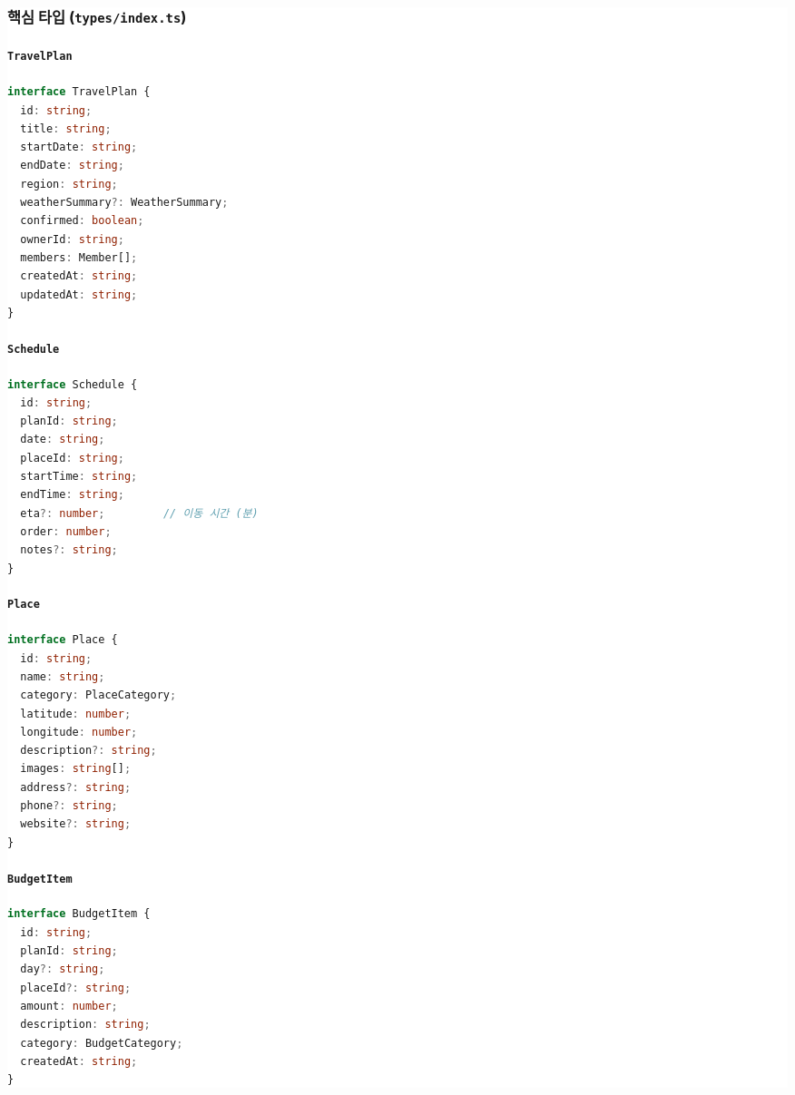 ### 핵심 타입 (`types/index.ts`)

#### `TravelPlan`
```typescript
interface TravelPlan {
  id: string;
  title: string;
  startDate: string;
  endDate: string;
  region: string;
  weatherSummary?: WeatherSummary;
  confirmed: boolean;
  ownerId: string;
  members: Member[];
  createdAt: string;
  updatedAt: string;
}
```

#### `Schedule`
```typescript
interface Schedule {
  id: string;
  planId: string;
  date: string;
  placeId: string;
  startTime: string;
  endTime: string;
  eta?: number;         // 이동 시간 (분)
  order: number;
  notes?: string;
}
```

#### `Place`
```typescript
interface Place {
  id: string;
  name: string;
  category: PlaceCategory;
  latitude: number;
  longitude: number;
  description?: string;
  images: string[];
  address?: string;
  phone?: string;
  website?: string;
}
```

#### `BudgetItem`
```typescript
interface BudgetItem {
  id: string;
  planId: string;
  day?: string;
  placeId?: string;
  amount: number;
  description: string;
  category: BudgetCategory;
  createdAt: string;
}
```
